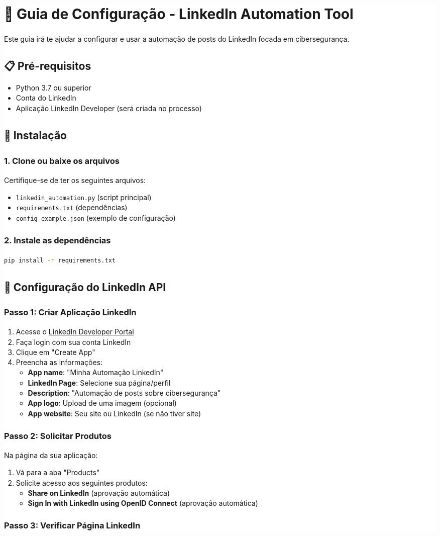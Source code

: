 # 🤖 Guia de Configuração - LinkedIn Automation Tool

Este guia irá te ajudar a configurar e usar a automação de posts do LinkedIn focada em cibersegurança.

## 📋 Pré-requisitos

- Python 3.7 ou superior
- Conta do LinkedIn
- Aplicação LinkedIn Developer (será criada no processo)

## 🚀 Instalação

### 1. Clone ou baixe os arquivos

Certifique-se de ter os seguintes arquivos:
- `linkedin_automation.py` (script principal)
- `requirements.txt` (dependências)
- `config_example.json` (exemplo de configuração)

### 2. Instale as dependências

```bash
pip install -r requirements.txt
```

## 🔧 Configuração do LinkedIn API

### Passo 1: Criar Aplicação LinkedIn

1. Acesse o [LinkedIn Developer Portal](https://developer.linkedin.com/)
2. Faça login com sua conta LinkedIn
3. Clique em "Create App"
4. Preencha as informações:
   - **App name**: "Minha Automação LinkedIn"
   - **LinkedIn Page**: Selecione sua página/perfil
   - **Description**: "Automação de posts sobre cibersegurança"
   - **App logo**: Upload de uma imagem (opcional)
   - **App website**: Seu site ou LinkedIn (se não tiver site)

### Passo 2: Solicitar Produtos

Na página da sua aplicação:

1. Vá para a aba "Products"
2. Solicite acesso aos seguintes produtos:
   - **Share on LinkedIn** (aprovação automática)
   - **Sign In with LinkedIn using OpenID Connect** (aprovação automática)

### Passo 3: Verificar Página LinkedIn
